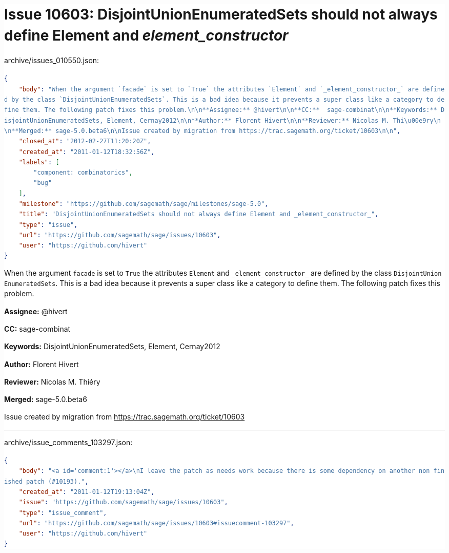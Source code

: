 # Issue 10603: DisjointUnionEnumeratedSets should not always define Element and _element_constructor_

archive/issues_010550.json:
```json
{
    "body": "When the argument `facade` is set to `True` the attributes `Element` and `_element_constructor_` are defined by the class `DisjointUnionEnumeratedSets`. This is a bad idea because it prevents a super class like a category to define them. The following patch fixes this problem.\n\n**Assignee:** @hivert\n\n**CC:**  sage-combinat\n\n**Keywords:** DisjointUnionEnumeratedSets, Element, Cernay2012\n\n**Author:** Florent Hivert\n\n**Reviewer:** Nicolas M. Thi\u00e9ry\n\n**Merged:** sage-5.0.beta6\n\nIssue created by migration from https://trac.sagemath.org/ticket/10603\n\n",
    "closed_at": "2012-02-27T11:20:20Z",
    "created_at": "2011-01-12T18:32:56Z",
    "labels": [
        "component: combinatorics",
        "bug"
    ],
    "milestone": "https://github.com/sagemath/sage/milestones/sage-5.0",
    "title": "DisjointUnionEnumeratedSets should not always define Element and _element_constructor_",
    "type": "issue",
    "url": "https://github.com/sagemath/sage/issues/10603",
    "user": "https://github.com/hivert"
}
```
When the argument `facade` is set to `True` the attributes `Element` and `_element_constructor_` are defined by the class `DisjointUnionEnumeratedSets`. This is a bad idea because it prevents a super class like a category to define them. The following patch fixes this problem.

**Assignee:** @hivert

**CC:**  sage-combinat

**Keywords:** DisjointUnionEnumeratedSets, Element, Cernay2012

**Author:** Florent Hivert

**Reviewer:** Nicolas M. Thiéry

**Merged:** sage-5.0.beta6

Issue created by migration from https://trac.sagemath.org/ticket/10603





---

archive/issue_comments_103297.json:
```json
{
    "body": "<a id='comment:1'></a>\nI leave the patch as needs work because there is some dependency on another non finished patch (#10193).",
    "created_at": "2011-01-12T19:13:04Z",
    "issue": "https://github.com/sagemath/sage/issues/10603",
    "type": "issue_comment",
    "url": "https://github.com/sagemath/sage/issues/10603#issuecomment-103297",
    "user": "https://github.com/hivert"
}
```
